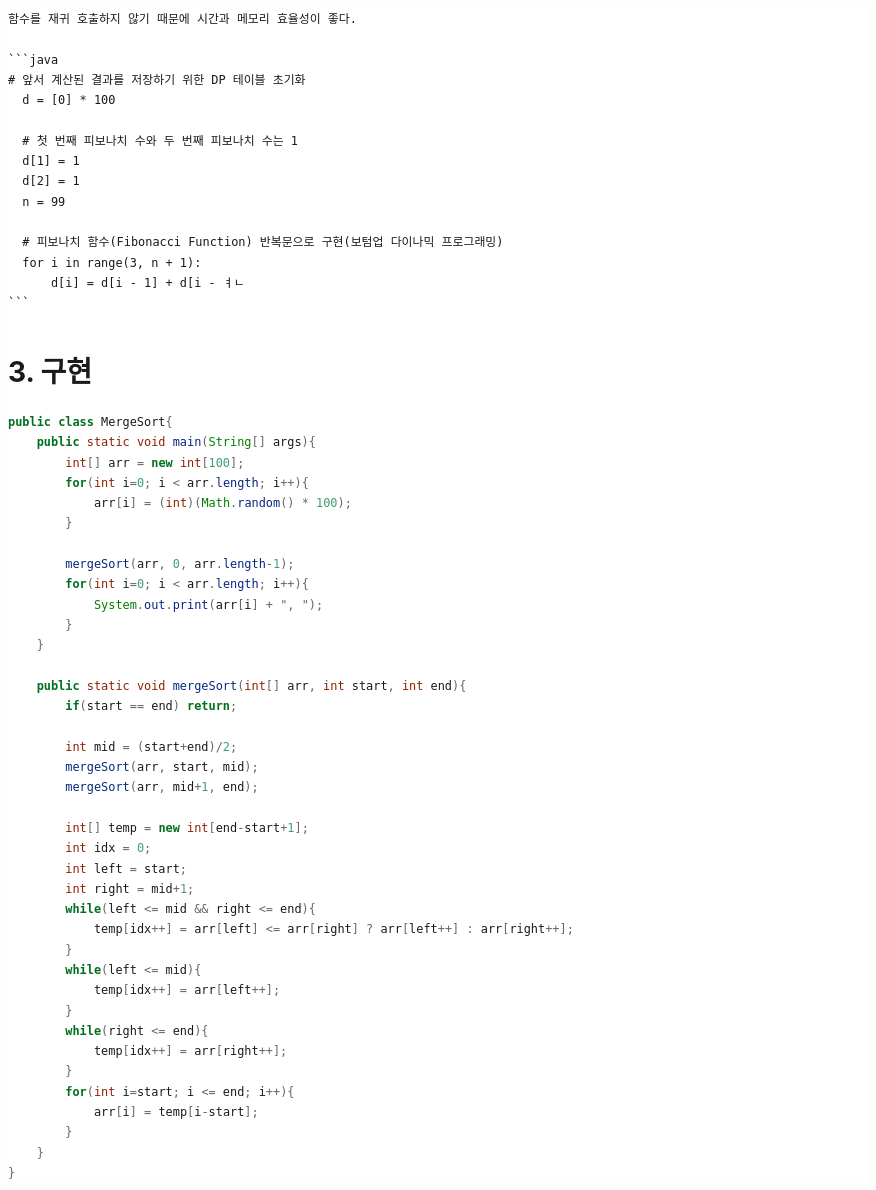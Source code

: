    함수를 재귀 호출하지 않기 때문에 시간과 메모리 효율성이 좋다.
    
    ```java
    # 앞서 계산된 결과를 저장하기 위한 DP 테이블 초기화
      d = [0] * 100
    
      # 첫 번째 피보나치 수와 두 번째 피보나치 수는 1
      d[1] = 1
      d[2] = 1
      n = 99
    
      # 피보나치 함수(Fibonacci Function) 반복문으로 구현(보텀업 다이나믹 프로그래밍)
      for i in range(3, n + 1):
          d[i] = d[i - 1] + d[i - ㅕㄴ
    ```
    
</aside>

# 3. 구현

```java
public class MergeSort{
    public static void main(String[] args){
        int[] arr = new int[100];
        for(int i=0; i < arr.length; i++){
            arr[i] = (int)(Math.random() * 100);
        }
        
        mergeSort(arr, 0, arr.length-1);
        for(int i=0; i < arr.length; i++){
            System.out.print(arr[i] + ", ");
        }
    }
    
    public static void mergeSort(int[] arr, int start, int end){
        if(start == end) return;
        
        int mid = (start+end)/2;
        mergeSort(arr, start, mid);
        mergeSort(arr, mid+1, end);
        
        int[] temp = new int[end-start+1];
        int idx = 0;
        int left = start;
        int right = mid+1;
        while(left <= mid && right <= end){
            temp[idx++] = arr[left] <= arr[right] ? arr[left++] : arr[right++];
        }
        while(left <= mid){
            temp[idx++] = arr[left++];
        }
        while(right <= end){
            temp[idx++] = arr[right++];
        }
        for(int i=start; i <= end; i++){
            arr[i] = temp[i-start];
        }
    }
}
```

